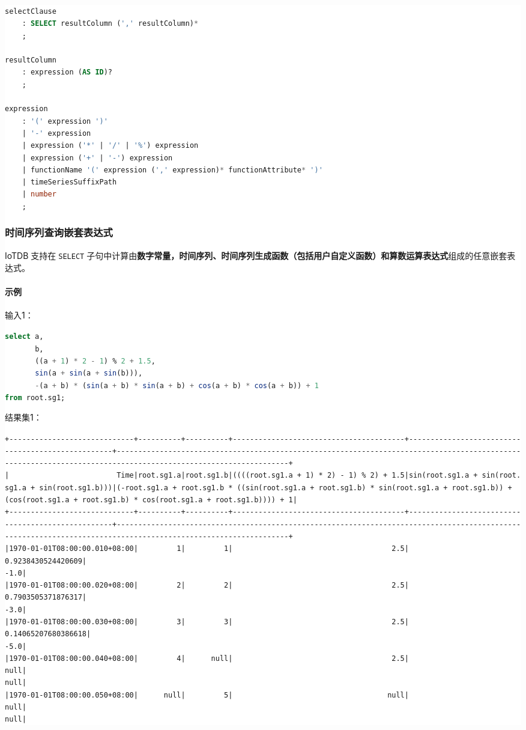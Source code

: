 ```sql
selectClause
    : SELECT resultColumn (',' resultColumn)*
    ;

resultColumn
    : expression (AS ID)?
    ;

expression
    : '(' expression ')'
    | '-' expression
    | expression ('*' | '/' | '%') expression
    | expression ('+' | '-') expression
    | functionName '(' expression (',' expression)* functionAttribute* ')'
    | timeSeriesSuffixPath
    | number
    ;
```

### 时间序列查询嵌套表达式

IoTDB 支持在 `SELECT` 子句中计算由**数字常量，时间序列、时间序列生成函数（包括用户自定义函数）和算数运算表达式**组成的任意嵌套表达式。

#### 示例

输入1：

```sql
select a,
       b,
       ((a + 1) * 2 - 1) % 2 + 1.5,
       sin(a + sin(a + sin(b))),
       -(a + b) * (sin(a + b) * sin(a + b) + cos(a + b) * cos(a + b)) + 1
from root.sg1;
```

结果集1：

```
+-----------------------------+----------+----------+----------------------------------------+---------------------------------------------------+----------------------------------------------------------------------------------------------------------------------------------------------------------------+
|                         Time|root.sg1.a|root.sg1.b|((((root.sg1.a + 1) * 2) - 1) % 2) + 1.5|sin(root.sg1.a + sin(root.sg1.a + sin(root.sg1.b)))|(-root.sg1.a + root.sg1.b * ((sin(root.sg1.a + root.sg1.b) * sin(root.sg1.a + root.sg1.b)) + (cos(root.sg1.a + root.sg1.b) * cos(root.sg1.a + root.sg1.b)))) + 1|
+-----------------------------+----------+----------+----------------------------------------+---------------------------------------------------+----------------------------------------------------------------------------------------------------------------------------------------------------------------+
|1970-01-01T08:00:00.010+08:00|         1|         1|                                     2.5|                                 0.9238430524420609|                                                                                                                      -1.0|
|1970-01-01T08:00:00.020+08:00|         2|         2|                                     2.5|                                 0.7903505371876317|                                                                                                                      -3.0|
|1970-01-01T08:00:00.030+08:00|         3|         3|                                     2.5|                                0.14065207680386618|                                                                                                                      -5.0|
|1970-01-01T08:00:00.040+08:00|         4|      null|                                     2.5|                                               null|                                                                                                                      null|
|1970-01-01T08:00:00.050+08:00|      null|         5|                                    null|                                               null|                                                                                                                      null|
```